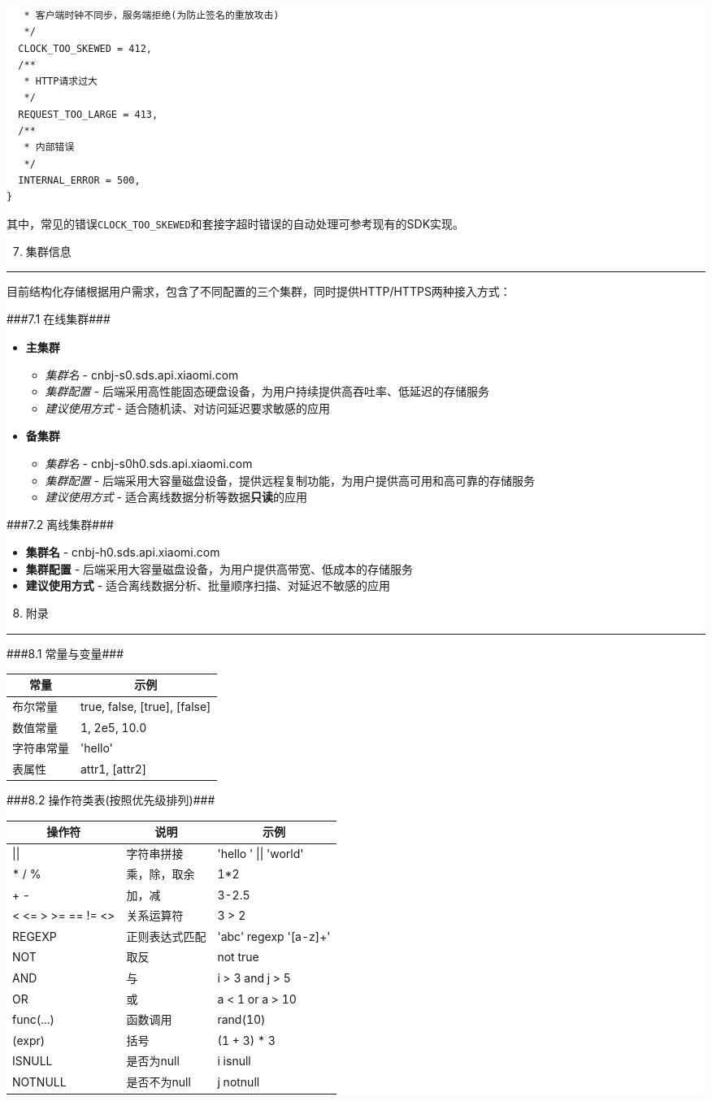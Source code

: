 ```thrift
   * 客户端时钟不同步，服务端拒绝(为防止签名的重放攻击)
   */
  CLOCK_TOO_SKEWED = 412,
  /**
   * HTTP请求过大
   */
  REQUEST_TOO_LARGE = 413,
  /**
   * 内部错误
   */
  INTERNAL_ERROR = 500,
}
```

其中，常见的错误`CLOCK_TOO_SKEWED`和套接字超时错误的自动处理可参考现有的SDK实现。

7. 集群信息
----------------

目前结构化存储根据用户需求，包含了不同配置的三个集群，同时提供HTTP/HTTPS两种接入方式：

###7.1 在线集群###
  * **主集群** 
    * *集群名* - cnbj-s0.sds.api.xiaomi.com
    * *集群配置* - 后端采用高性能固态硬盘设备，为用户持续提供高吞吐率、低延迟的存储服务
    * *建议使用方式* - 适合随机读、对访问延迟要求敏感的应用
    
  * **备集群** 
    * *集群名* - cnbj-s0h0.sds.api.xiaomi.com
    * *集群配置* - 后端采用大容量磁盘设备，提供远程复制功能，为用户提供高可用和高可靠的存储服务
    * *建议使用方式* - 适合离线数据分析等数据**只读**的应用
  
###7.2 离线集群###
  * **集群名** - cnbj-h0.sds.api.xiaomi.com
  * **集群配置** - 后端采用大容量磁盘设备，为用户提供高带宽、低成本的存储服务
  * **建议使用方式** - 适合离线数据分析、批量顺序扫描、对延迟不敏感的应用
  
8. 附录
----------------

###8.1 常量与变量###

常量         | 示例
------------ | ---------
布尔常量     | true, false, [true], [false]
数值常量     | 1, 2e5, 10.0
字符串常量   | 'hello'
表属性       |  attr1, [attr2]

###8.2 操作符类表(按照优先级排列)###

操作符             |  说明           |  示例
------------------ | --------------- | --------
&#124;&#124;       |  字符串拼接     | 'hello ' &#124;&#124; 'world'
\* / %             |  乘，除，取余   |  1\*2
+ -                |  加，减         |  3-2.5
< <= > >= == != <> |  关系运算符     | 3 > 2
REGEXP             |  正则表达式匹配 | 'abc' regexp '[a-z]+'
NOT                |  取反           | not true
AND                |  与             | i > 3 and j > 5
OR                 |  或             |  a < 1 or a > 10
func(...)          |  函数调用       | rand(10)
(expr)             |  括号           |  (1 + 3) * 3
ISNULL             |  是否为null     |  i isnull
NOTNULL            |  是否不为null   |  j notnull

